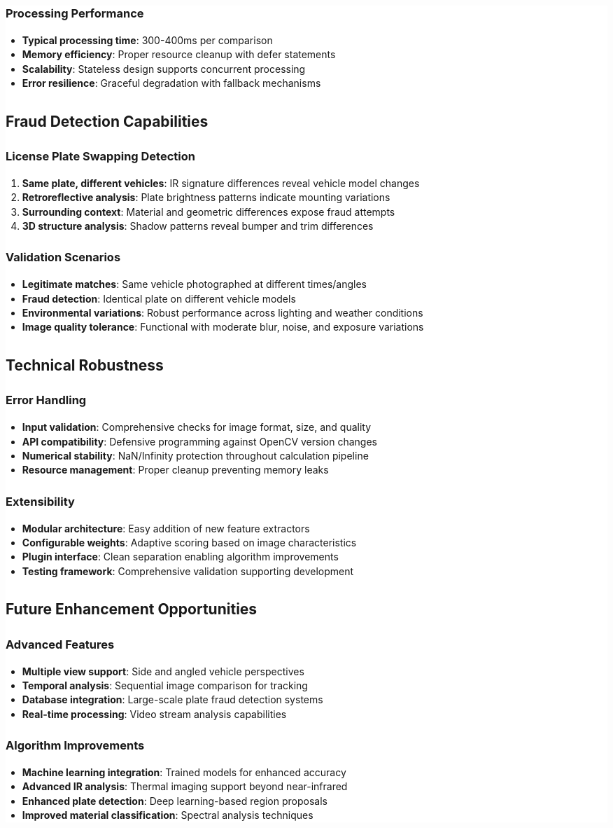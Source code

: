 ### Processing Performance
- **Typical processing time**: 300-400ms per comparison
- **Memory efficiency**: Proper resource cleanup with defer statements
- **Scalability**: Stateless design supports concurrent processing
- **Error resilience**: Graceful degradation with fallback mechanisms

## Fraud Detection Capabilities

### License Plate Swapping Detection
1. **Same plate, different vehicles**: IR signature differences reveal vehicle model changes
2. **Retroreflective analysis**: Plate brightness patterns indicate mounting variations
3. **Surrounding context**: Material and geometric differences expose fraud attempts
4. **3D structure analysis**: Shadow patterns reveal bumper and trim differences

### Validation Scenarios
- **Legitimate matches**: Same vehicle photographed at different times/angles
- **Fraud detection**: Identical plate on different vehicle models
- **Environmental variations**: Robust performance across lighting and weather conditions
- **Image quality tolerance**: Functional with moderate blur, noise, and exposure variations

## Technical Robustness

### Error Handling
- **Input validation**: Comprehensive checks for image format, size, and quality
- **API compatibility**: Defensive programming against OpenCV version changes
- **Numerical stability**: NaN/Infinity protection throughout calculation pipeline
- **Resource management**: Proper cleanup preventing memory leaks

### Extensibility
- **Modular architecture**: Easy addition of new feature extractors
- **Configurable weights**: Adaptive scoring based on image characteristics
- **Plugin interface**: Clean separation enabling algorithm improvements
- **Testing framework**: Comprehensive validation supporting development

## Future Enhancement Opportunities

### Advanced Features
- **Multiple view support**: Side and angled vehicle perspectives
- **Temporal analysis**: Sequential image comparison for tracking
- **Database integration**: Large-scale plate fraud detection systems
- **Real-time processing**: Video stream analysis capabilities

### Algorithm Improvements
- **Machine learning integration**: Trained models for enhanced accuracy
- **Advanced IR analysis**: Thermal imaging support beyond near-infrared
- **Enhanced plate detection**: Deep learning-based region proposals
- **Improved material classification**: Spectral analysis techniques
